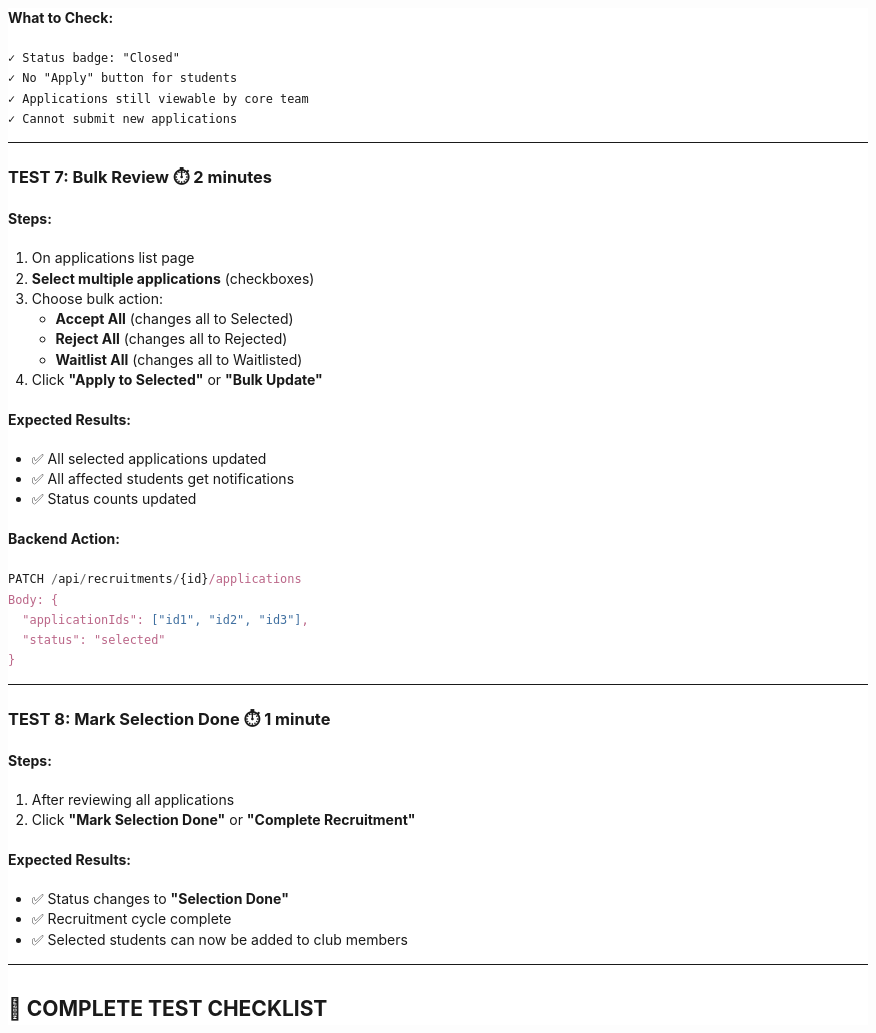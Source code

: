 #### **What to Check:**
```
✓ Status badge: "Closed"
✓ No "Apply" button for students
✓ Applications still viewable by core team
✓ Cannot submit new applications
```

---

### **TEST 7: Bulk Review** ⏱️ 2 minutes

#### **Steps:**
1. On applications list page
2. **Select multiple applications** (checkboxes)
3. Choose bulk action:
   - **Accept All** (changes all to Selected)
   - **Reject All** (changes all to Rejected)
   - **Waitlist All** (changes all to Waitlisted)
4. Click **"Apply to Selected"** or **"Bulk Update"**

#### **Expected Results:**
- ✅ All selected applications updated
- ✅ All affected students get notifications
- ✅ Status counts updated

#### **Backend Action:**
```javascript
PATCH /api/recruitments/{id}/applications
Body: {
  "applicationIds": ["id1", "id2", "id3"],
  "status": "selected"
}
```

---

### **TEST 8: Mark Selection Done** ⏱️ 1 minute

#### **Steps:**
1. After reviewing all applications
2. Click **"Mark Selection Done"** or **"Complete Recruitment"**

#### **Expected Results:**
- ✅ Status changes to **"Selection Done"**
- ✅ Recruitment cycle complete
- ✅ Selected students can now be added to club members

---

## 🎯 COMPLETE TEST CHECKLIST
